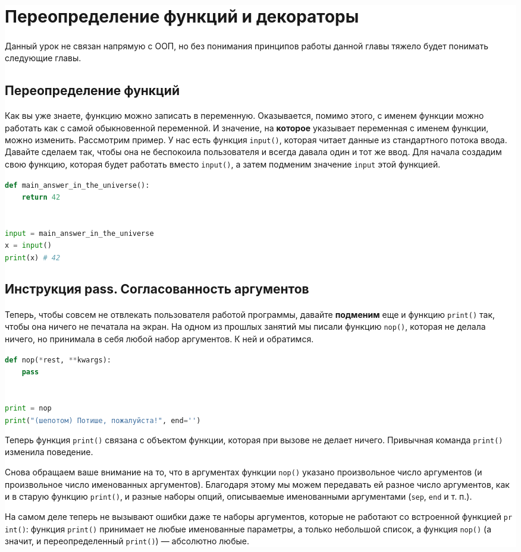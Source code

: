 # Переопределение функций и декораторы

Данный урок не связан напрямую с ООП, но без понимания принципов работы данной главы тяжело будет понимать следующие главы.

## Переопределение функций

Как вы уже знаете, функцию можно записать в переменную. Оказывается, помимо этого, с именем функции можно работать как с самой обыкновенной переменной. И значение, на **которое** указывает переменная с именем функции, можно изменить.
Рассмотрим пример. У нас есть функция `input()`, которая читает данные из стандартного потока ввода. Давайте сделаем так, чтобы она не беспокоила пользователя и всегда давала один и тот же ввод. Для начала создадим свою функцию, которая будет работать вместо `input()`, а затем подменим значение `input` этой функцией.

```python
def main_answer_in_the_universe():
    return 42


input = main_answer_in_the_universe
x = input()
print(x) # 42

```

## Инструкция pass. Согласованность аргументов

Теперь, чтобы совсем не отвлекать пользователя работой программы, давайте **подменим** еще и функцию `print()` так, чтобы она ничего не печатала на экран. На одном из прошлых занятий мы писали функцию `nop()`, которая не делала ничего, но принимала в себя любой набор аргументов. К ней и обратимся.

```python
def nop(*rest, **kwargs):
    pass


print = nop
print("(шепотом) Потише, пожалуйста!", end='')
```

Теперь функция `print()` связана с объектом функции, которая при вызове не делает ничего. Привычная команда `print()` изменила поведение.

Снова обращаем ваше внимание на то, что в аргументах функции `nop()` указано произвольное число аргументов (и произвольное число именованных аргументов). Благодаря этому мы можем передавать ей разное число аргументов, как и в старую функцию `print()`, и разные наборы опций, описываемые именованными аргументами (`sep`, `end` и т. п.). 

На самом деле теперь не вызывают ошибки даже те наборы аргументов, которые не работают со встроенной функцией `print()`: функция `print()` принимает не любые именованные параметры, а только небольшой список, а функция `nop()` (а значит, и переопределенный `print()`) — абсолютно любые.
